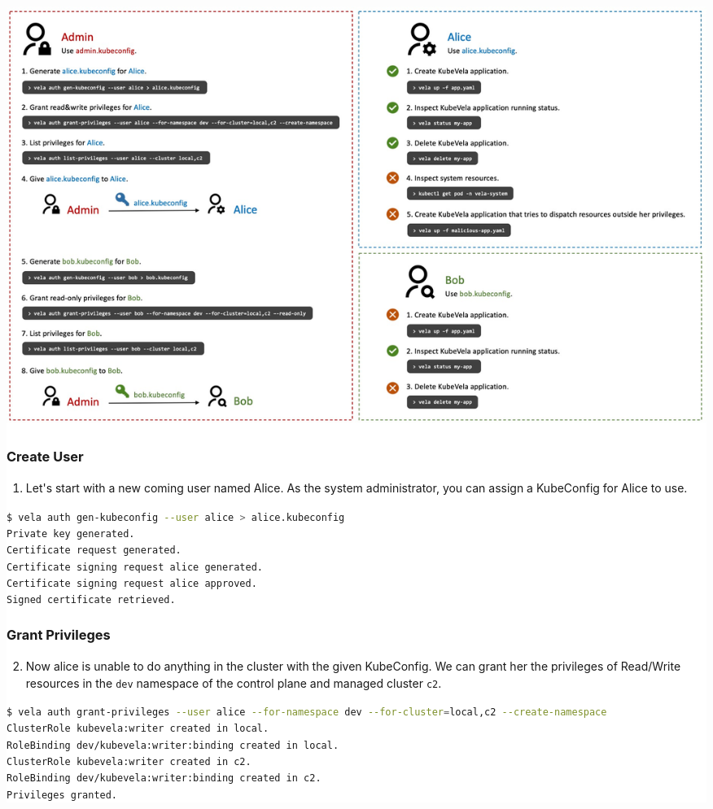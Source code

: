 ![auth-procedure](../../resources/auth-procedure.jpg)

### Create User

1. Let's start with a new coming user named Alice. As the system administrator, you can assign a KubeConfig for Alice to use.

```bash
$ vela auth gen-kubeconfig --user alice > alice.kubeconfig
Private key generated.
Certificate request generated.
Certificate signing request alice generated.
Certificate signing request alice approved.
Signed certificate retrieved.
```

### Grant Privileges

2. Now alice is unable to do anything in the cluster with the given KubeConfig. We can grant her the privileges of Read/Write resources in the `dev` namespace of the control plane and managed cluster `c2`.

```bash
$ vela auth grant-privileges --user alice --for-namespace dev --for-cluster=local,c2 --create-namespace
ClusterRole kubevela:writer created in local.
RoleBinding dev/kubevela:writer:binding created in local.
ClusterRole kubevela:writer created in c2.
RoleBinding dev/kubevela:writer:binding created in c2.
Privileges granted.
```

